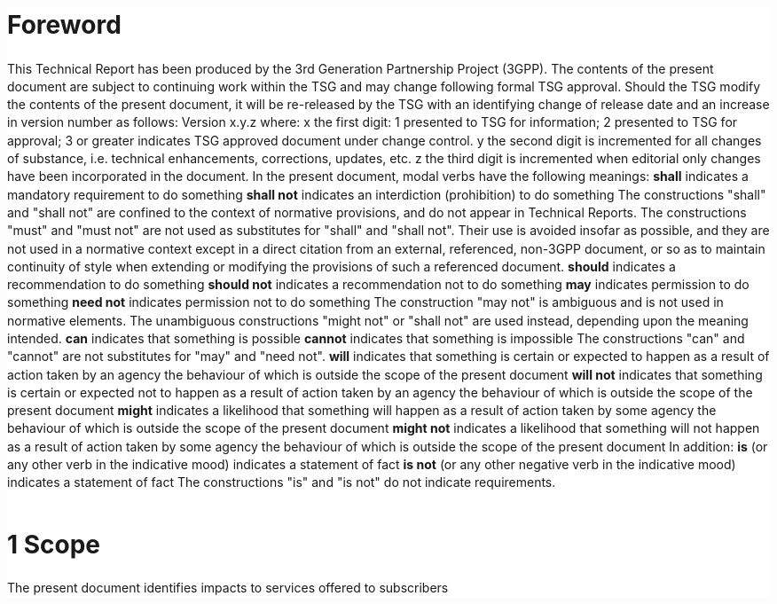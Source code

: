 # Foreword
This Technical Report has been produced by the 3rd Generation Partnership
Project (3GPP).
The contents of the present document are subject to continuing work within the
TSG and may change following formal TSG approval. Should the TSG modify the
contents of the present document, it will be re-released by the TSG with an
identifying change of release date and an increase in version number as
follows:
Version x.y.z
where:
x the first digit:
1 presented to TSG for information;
2 presented to TSG for approval;
3 or greater indicates TSG approved document under change control.
y the second digit is incremented for all changes of substance, i.e. technical
enhancements, corrections, updates, etc.
z the third digit is incremented when editorial only changes have been
incorporated in the document.
In the present document, modal verbs have the following meanings:
**shall** indicates a mandatory requirement to do something
**shall not** indicates an interdiction (prohibition) to do something
The constructions \"shall\" and \"shall not\" are confined to the context of
normative provisions, and do not appear in Technical Reports.
The constructions \"must\" and \"must not\" are not used as substitutes for
\"shall\" and \"shall not\". Their use is avoided insofar as possible, and
they are not used in a normative context except in a direct citation from an
external, referenced, non-3GPP document, or so as to maintain continuity of
style when extending or modifying the provisions of such a referenced
document.
**should** indicates a recommendation to do something
**should not** indicates a recommendation not to do something
**may** indicates permission to do something
**need not** indicates permission not to do something
The construction \"may not\" is ambiguous and is not used in normative
elements. The unambiguous constructions \"might not\" or \"shall not\" are
used instead, depending upon the meaning intended.
**can** indicates that something is possible
**cannot** indicates that something is impossible
The constructions \"can\" and \"cannot\" are not substitutes for \"may\" and
\"need not\".
**will** indicates that something is certain or expected to happen as a result
of action taken by an agency the behaviour of which is outside the scope of
the present document
**will not** indicates that something is certain or expected not to happen as
a result of action taken by an agency the behaviour of which is outside the
scope of the present document
**might** indicates a likelihood that something will happen as a result of
action taken by some agency the behaviour of which is outside the scope of the
present document
**might not** indicates a likelihood that something will not happen as a
result of action taken by some agency the behaviour of which is outside the
scope of the present document
In addition:
**is** (or any other verb in the indicative mood) indicates a statement of
fact
**is not** (or any other negative verb in the indicative mood) indicates a
statement of fact
The constructions \"is\" and \"is not\" do not indicate requirements.
# 1 Scope
The present document identifies impacts to services offered to subscribers